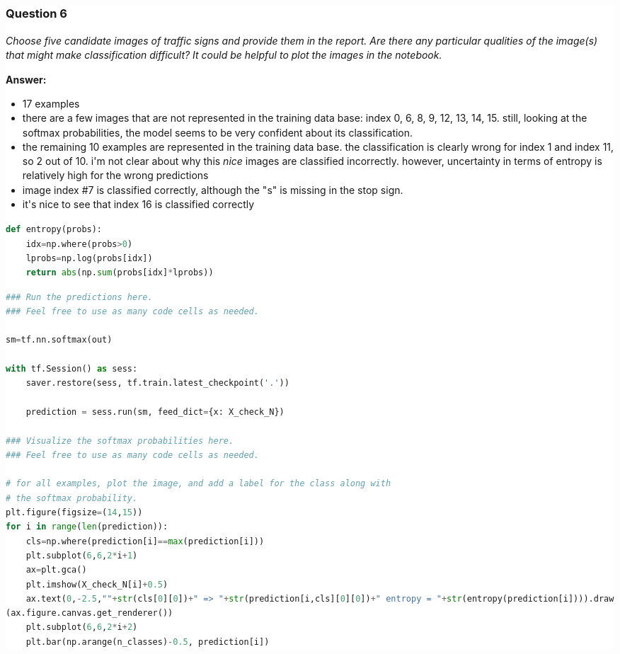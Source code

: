 
### Question 6

_Choose five candidate images of traffic signs and provide them in the report. Are there any particular qualities of the image(s) that might make classification difficult? It could be helpful to plot the images in the notebook._



**Answer:**
- 17 examples
- there are a few images that are not represented in the training data base: index 0, 6, 8, 9, 12, 13, 14, 15. still, looking at the softmax probabilities, the model seems to be very confident about its classification.
- the remaining 10 examples are represented in the training data base. the classification is clearly wrong for index 1 and index 11, so 2 out of 10. i'm not clear about why this _nice_ images are classified incorrectly. however, uncertainty in terms of entropy is relatively high for the wrong predictions
- image index #7 is classified correctly, although the "s" is missing in the stop sign.
- it's nice to see that index 16 is classified correctly



```python
def entropy(probs):
    idx=np.where(probs>0)
    lprobs=np.log(probs[idx])
    return abs(np.sum(probs[idx]*lprobs))

```


```python
### Run the predictions here.
### Feel free to use as many code cells as needed.

sm=tf.nn.softmax(out)

with tf.Session() as sess:
    saver.restore(sess, tf.train.latest_checkpoint('.'))

    prediction = sess.run(sm, feed_dict={x: X_check_N})

### Visualize the softmax probabilities here.
### Feel free to use as many code cells as needed.

# for all examples, plot the image, and add a label for the class along with 
# the softmax probability. 
plt.figure(figsize=(14,15))
for i in range(len(prediction)):
    cls=np.where(prediction[i]==max(prediction[i]))
    plt.subplot(6,6,2*i+1)
    ax=plt.gca()
    plt.imshow(X_check_N[i]+0.5)
    ax.text(0,-2.5,""+str(cls[0][0])+" => "+str(prediction[i,cls][0][0])+" entropy = "+str(entropy(prediction[i]))).draw(ax.figure.canvas.get_renderer())
    plt.subplot(6,6,2*i+2)
    plt.bar(np.arange(n_classes)-0.5, prediction[i])

```
